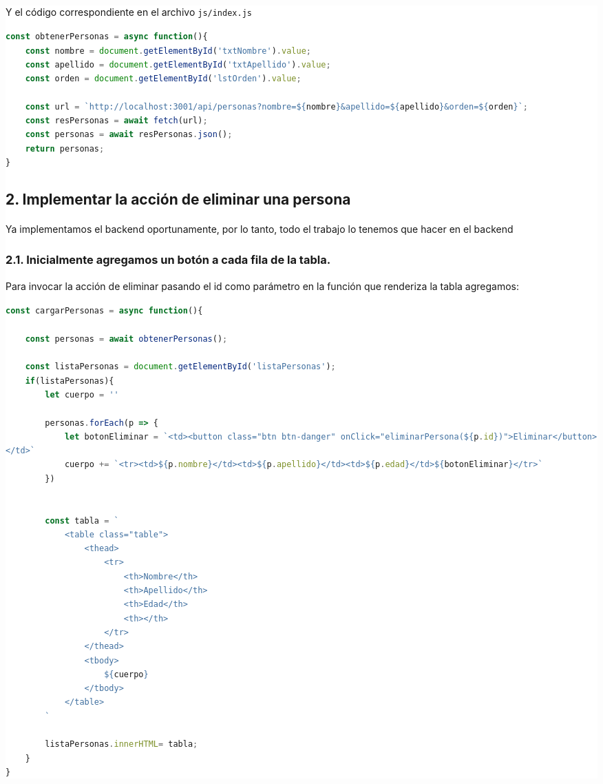 Y el código correspondiente en el archivo `js/index.js`

```javascript
const obtenerPersonas = async function(){
    const nombre = document.getElementById('txtNombre').value;
    const apellido = document.getElementById('txtApellido').value;
    const orden = document.getElementById('lstOrden').value;

    const url = `http://localhost:3001/api/personas?nombre=${nombre}&apellido=${apellido}&orden=${orden}`;
    const resPersonas = await fetch(url);
    const personas = await resPersonas.json();
    return personas;
}
```

## 2. Implementar la acción de eliminar una persona

Ya implementamos el backend oportunamente, por lo tanto, todo el trabajo lo tenemos que hacer en el backend

### 2.1. Inicialmente agregamos un botón a cada fila de la tabla.

Para invocar la acción de eliminar pasando el id como parámetro en la función que renderiza la tabla agregamos:


```javascript
const cargarPersonas = async function(){

    const personas = await obtenerPersonas();
    
    const listaPersonas = document.getElementById('listaPersonas');
    if(listaPersonas){
        let cuerpo = ''

        personas.forEach(p => {
            let botonEliminar = `<td><button class="btn btn-danger" onClick="eliminarPersona(${p.id})">Eliminar</button></td>`
            cuerpo += `<tr><td>${p.nombre}</td><td>${p.apellido}</td><td>${p.edad}</td>${botonEliminar}</tr>`
        })

        
        const tabla = `
            <table class="table">
                <thead>
                    <tr>
                        <th>Nombre</th>
                        <th>Apellido</th>
                        <th>Edad</th>
                        <th></th>
                    </tr>
                </thead>
                <tbody>
                    ${cuerpo}
                </tbody>
            </table>
        `

        listaPersonas.innerHTML= tabla;
    }
}
```
